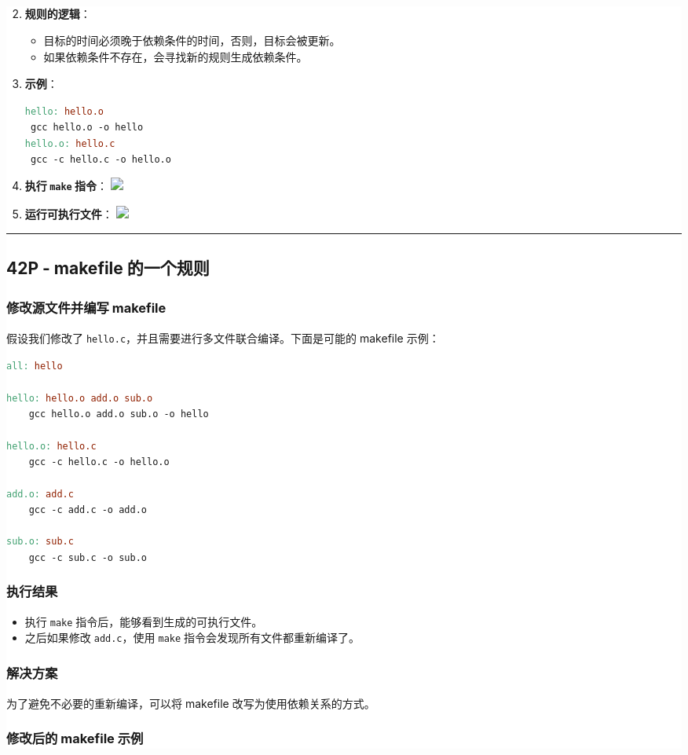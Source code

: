 2. **规则的逻辑**：
   - 目标的时间必须晚于依赖条件的时间，否则，目标会被更新。
   - 如果依赖条件不存在，会寻找新的规则生成依赖条件。

3. **示例**：
   ```makefile
   hello: hello.o
    gcc hello.o -o hello
   hello.o: hello.c
    gcc -c hello.c -o hello.o
   ```

4. **执行 `make` 指令**：
   ![](assets/1630508101658-b00a8b07-dd04-47e7-864f-f4c147d5c6c8.png)

5. **运行可执行文件**：
   ![](assets/1630508102019-b405d3db-8d96-4327-ae7e-b3b4555dea4b.png)

---

## 42P - makefile 的一个规则

### 修改源文件并编写 makefile

假设我们修改了 `hello.c`，并且需要进行多文件联合编译。下面是可能的 makefile 示例：

```makefile
all: hello

hello: hello.o add.o sub.o
    gcc hello.o add.o sub.o -o hello

hello.o: hello.c
    gcc -c hello.c -o hello.o

add.o: add.c
    gcc -c add.c -o add.o

sub.o: sub.c
    gcc -c sub.c -o sub.o
```

### 执行结果

- 执行 `make` 指令后，能够看到生成的可执行文件。
- 之后如果修改 `add.c`，使用 `make` 指令会发现所有文件都重新编译了。

### 解决方案

为了避免不必要的重新编译，可以将 makefile 改写为使用依赖关系的方式。

### 修改后的 makefile 示例
